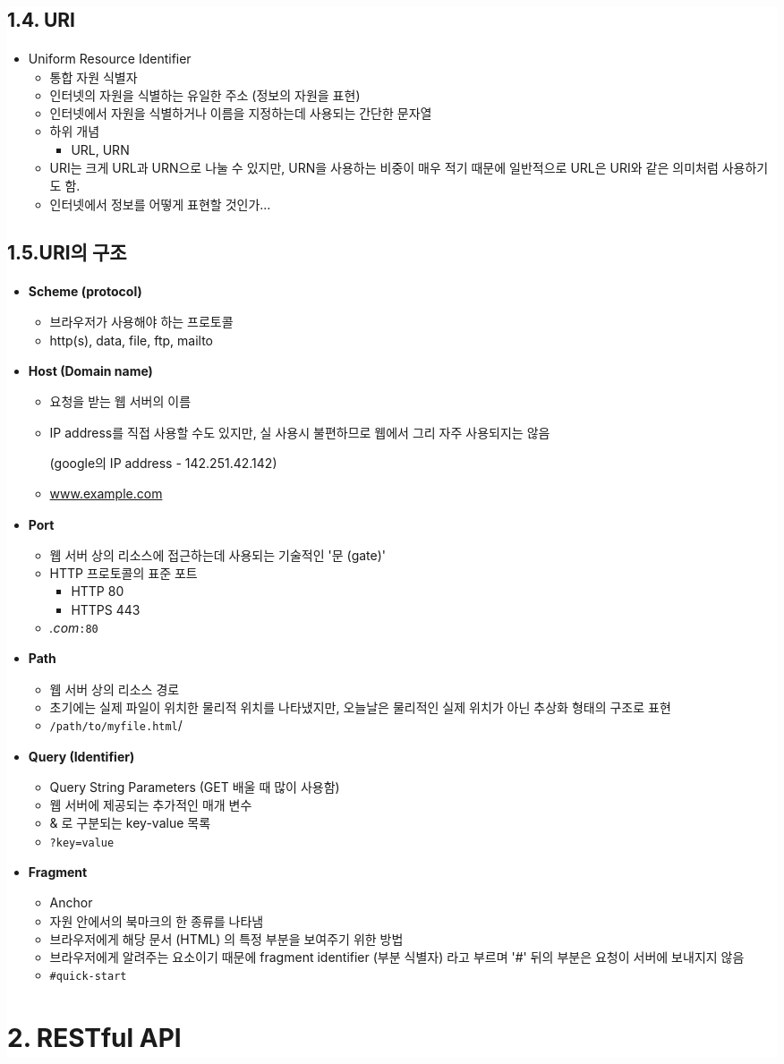 ## 1.4. URI

- Uniform Resource Identifier
  - 통합 자원 식별자
  - 인터넷의 자원을 식별하는 유일한 주소 (정보의 자원을 표현)
  - 인터넷에서 자원을 식별하거나 이름을 지정하는데 사용되는 간단한 문자열
  - 하위 개념
    - URL, URN
  - URI는 크게 URL과 URN으로 나눌 수 있지만, URN을 사용하는 비중이 매우 적기 때문에 일반적으로 URL은 URI와 같은 의미처럼 사용하기도 함.
  - 인터넷에서 정보를 어떻게 표현할 것인가...

## 1.5.URI의 구조

- **Scheme (protocol)**

  - 브라우저가 사용해야 하는 프로토콜
  - http(s), data, file, ftp, mailto

- **Host (Domain name)**

  - 요청을 받는 웹 서버의 이름

  - IP address를 직접 사용할 수도 있지만, 실 사용시 불편하므로 웹에서 그리 자주 사용되지는 않음

    (google의 IP address - 142.251.42.142)

  - www.example.com

- **Port**

  - 웹 서버 상의 리소스에 접근하는데 사용되는 기술적인 '문 (gate)'
  - HTTP 프로토콜의 표준 포트
    - HTTP 80
    - HTTPS 443
  - *.com*`:80`

- **Path**
  - 웹 서버 상의 리소스 경로
  - 초기에는 실제 파일이 위치한 물리적 위치를 나타냈지만, 오늘날은 물리적인 실제 위치가 아닌 추상화 형태의 구조로 표현
  - `/path/to/myfile.html`/

- **Query (Identifier)**
  - Query String Parameters (GET 배울 때 많이 사용함)
  - 웹 서버에 제공되는 추가적인 매개 변수
  - & 로 구분되는 key-value 목록
  - `?key=value`
- **Fragment**
  - Anchor
  - 자원 안에서의 북마크의 한 종류를 나타냄
  - 브라우저에게 해당 문서 (HTML) 의 특정 부분을 보여주기 위한 방법
  - 브라우저에게 알려주는 요소이기 때문에 fragment identifier (부분 식별자) 라고 부르며 '#' 뒤의 부분은 요청이 서버에 보내지지 않음
  - `#quick-start`



# 2. RESTful API
